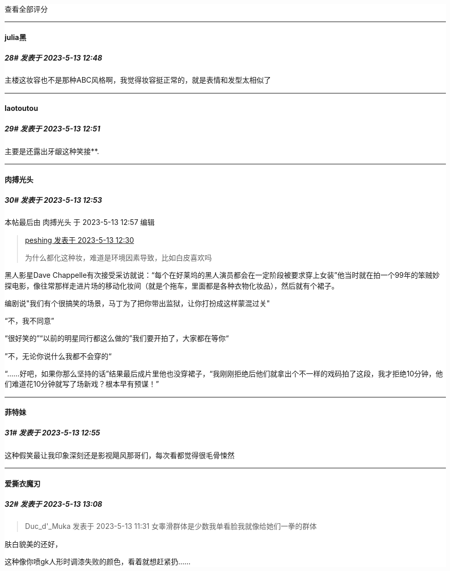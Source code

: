 查看全部评分

*****

####  julia黑  
##### 28#       发表于 2023-5-13 12:48

主楼这妆容也不是那种ABC风格啊，我觉得妆容挺正常的，就是表情和发型太相似了

*****

####  laotoutou  
##### 29#       发表于 2023-5-13 12:51

主要是还露出牙龈这种笑接**.

*****

####  肉搏光头  
##### 30#       发表于 2023-5-13 12:53

 本帖最后由 肉搏光头 于 2023-5-13 12:57 编辑 
<blockquote><a href="httphttps://bbs.saraba1st.com/2b/forum.php?mod=redirect&amp;goto=findpost&amp;pid=60831654&amp;ptid=2134114" target="_blank">peshing 发表于 2023-5-13 12:30</a>

为什么都化这种妆，难道是环境因素导致，比如白皮喜欢吗</blockquote>
黑人影星Dave Chappelle有次接受采访就说：“每个在好莱坞的黑人演员都会在一定阶段被要求穿上女装”他当时就在拍一个99年的笨贼妙探电影，像往常那样走进片场的移动化妆间（就是个拖车，里面都是各种衣物化妆品），然后就有个裙子。

编剧说"我们有个很搞笑的场景，马丁为了把你带出监狱，让你打扮成这样蒙混过关"

“不，我不同意”

“很好笑的”“以前的明星同行都这么做的”我们要开拍了，大家都在等你“

”不，无论你说什么我都不会穿的“

“……好吧，如果你那么坚持的话”结果最后成片里他也没穿裙子，“我刚刚拒绝后他们就拿出个不一样的戏码拍了这段，我才拒绝10分钟，他们难道花10分钟就写了场新戏？根本早有预谋！”


*****

####  菲特妹  
##### 31#       发表于 2023-5-13 12:55

这种假笑最让我印象深刻还是影视飓风那哥们，每次看都觉得很毛骨悚然

*****

####  爱撕衣魔刃  
##### 32#       发表于 2023-5-13 13:08

<blockquote>Duc_d'_Muka 发表于 2023-5-13 11:31
女睾滑群体是少数我单看脸我就像给她们一拳的群体</blockquote>
肤白貌美的还好，

这种像你喷gk人形时调漆失败的颜色，看着就想赶紧扔……
